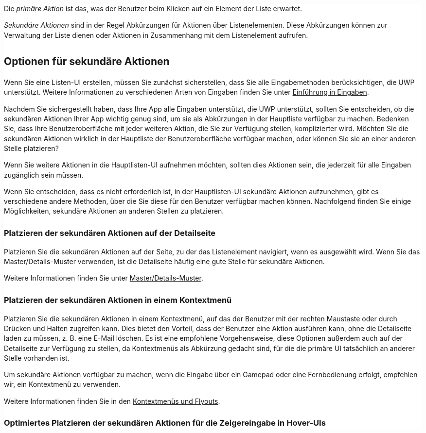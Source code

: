 Die *primäre Aktion* ist das, was der Benutzer beim Klicken auf ein Element der Liste erwartet.

*Sekundäre Aktionen* sind in der Regel Abkürzungen für Aktionen über Listenelementen. Diese Abkürzungen können zur Verwaltung der Liste dienen oder Aktionen in Zusammenhang mit dem Listenelement aufrufen.

## <a name="options-for-secondary-actions"></a>Optionen für sekundäre Aktionen

Wenn Sie eine Listen-UI erstellen, müssen Sie zunächst sicherstellen, dass Sie alle Eingabemethoden berücksichtigen, die UWP unterstützt. Weitere Informationen zu verschiedenen Arten von Eingaben finden Sie unter [Einführung in Eingaben](../input-and-devices/input-primer.md).

Nachdem Sie sichergestellt haben, dass Ihre App alle Eingaben unterstützt, die UWP unterstützt, sollten Sie entscheiden, ob die sekundären Aktionen Ihrer App wichtig genug sind, um sie als Abkürzungen in der Hauptliste verfügbar zu machen. Bedenken Sie, dass Ihre Benutzeroberfläche mit jeder weiteren Aktion, die Sie zur Verfügung stellen, komplizierter wird. Möchten Sie die sekundären Aktionen wirklich in der Hauptliste der Benutzeroberfläche verfügbar machen, oder können Sie sie an einer anderen Stelle platzieren?

Wenn Sie weitere Aktionen in die Hauptlisten-UI aufnehmen möchten, sollten dies Aktionen sein, die jederzeit für alle Eingaben zugänglich sein müssen.

Wenn Sie entscheiden, dass es nicht erforderlich ist, in der Hauptlisten-UI sekundäre Aktionen aufzunehmen, gibt es verschiedene andere Methoden, über die Sie diese für den Benutzer verfügbar machen können. Nachfolgend finden Sie einige Möglichkeiten, sekundäre Aktionen an anderen Stellen zu platzieren.

### <a name="put-secondary-actions-on-the-detail-page"></a>Platzieren der sekundären Aktionen auf der Detailseite

Platzieren Sie die sekundären Aktionen auf der Seite, zu der das Listenelement navigiert, wenn es ausgewählt wird. Wenn Sie das Master/Details-Muster verwenden, ist die Detailseite häufig eine gute Stelle für sekundäre Aktionen.

Weitere Informationen finden Sie unter [Master/Details-Muster](master-details.md).

### <a name="put-secondary-actions-in-a-context-menu"></a>Platzieren der sekundären Aktionen in einem Kontextmenü

Platzieren Sie die sekundären Aktionen in einem Kontextmenü, auf das der Benutzer mit der rechten Maustaste oder durch Drücken und Halten zugreifen kann. Dies bietet den Vorteil, dass der Benutzer eine Aktion ausführen kann, ohne die Detailseite laden zu müssen, z. B. eine E-Mail löschen. Es ist eine empfohlene Vorgehensweise, diese Optionen außerdem auch auf der Detailseite zur Verfügung zu stellen, da Kontextmenüs als Abkürzung gedacht sind, für die die primäre UI tatsächlich an anderer Stelle vorhanden ist.

Um sekundäre Aktionen verfügbar zu machen, wenn die Eingabe über ein Gamepad oder eine Fernbedienung erfolgt, empfehlen wir, ein Kontextmenü zu verwenden.

Weitere Informationen finden Sie in den [Kontextmenüs und Flyouts](menus.md).

### <a name="put-secondary-actions-in-hover-ui-to-optimize-for-pointer-input"></a>Optimiertes Platzieren der sekundären Aktionen für die Zeigereingabe in Hover-UIs

